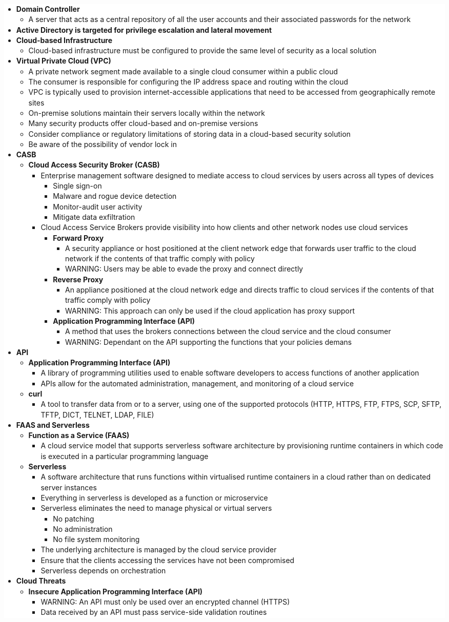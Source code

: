   - **Domain Controller**
    - A server that acts as a central repository of all the user accounts and their associated passwords for the network
  - **Active Directory is targeted for privilege escalation and lateral movement**
- **Cloud-based Infrastructure**
  - Cloud-based infrastructure must be configured to provide the same level of security as a local solution
- **Virtual Private Cloud (VPC)**
  - A private network segment made available to a single cloud consumer within a public cloud
  - The consumer is responsible for configuring the IP address space and routing within the cloud
  - VPC is typically used to provision internet-accessible applications that need to be accessed from geographically remote sites
  - On-premise solutions maintain their servers locally within the network
  - Many security products offer cloud-based and on-premise versions
  - Consider compliance or regulatory limitations of storing data in a cloud-based security solution
  - Be aware of the possibility of vendor lock in
- **CASB**
  - **Cloud Access Security Broker (CASB)**
    - Enterprise management software designed to mediate access to cloud services by users across all types of devices
      - Single sign-on
      - Malware and rogue device detection
      - Monitor-audit user activity
      - Mitigate data exfiltration
    - Cloud Access Service Brokers provide visibility into how clients and other network nodes use cloud services
      - **Forward Proxy**
        - A security appliance or host positioned at the client network edge that forwards user traffic to the cloud network if the contents of that traffic comply with policy
        - WARNING: Users may be able to evade the proxy and connect directly
      - **Reverse Proxy**
        - An appliance positioned at the cloud network edge and directs traffic to cloud services if the contents of that traffic comply with policy
        - WARNING: This approach can only be used if the cloud application has proxy support
      - **Application Programming Interface (API)**
        - A method that uses the brokers connections between the cloud service and the cloud consumer
        - WARNING: Dependant on the API supporting the functions that your policies demans
- **API**
  - **Application Programming Interface (API)**
    - A library of programming utilities used to enable software developers to access functions of another application
    - APIs allow for the automated administration, management, and monitoring of a cloud service
  - **curl**
    - A tool to transfer data from or to a server, using one of the supported protocols (HTTP, HTTPS, FTP, FTPS, SCP, SFTP, TFTP, DICT, TELNET, LDAP, FILE)
- **FAAS and Serverless**
  - **Function as a Service (FAAS)**
    - A cloud service model that supports serverless software architecture by provisioning runtime containers in which code is executed in a particular programming language
  - **Serverless**
    - A software architecture that runs functions within virtualised runtime containers in a cloud rather than on dedicated server instances
    - Everything in serverless is developed as a function or microservice
    - Serverless eliminates the need to manage physical or virtual servers
      - No patching
      - No administration
      - No file system monitoring 
    - The underlying architecture is managed by the cloud service provider
    - Ensure that the clients accessing the services have not been compromised
    - Serverless depends on orchestration
- **Cloud Threats**
  - **Insecure Application Programming Interface (API)**
    - WARNING: An API must only be used over an encrypted channel (HTTPS)
    - Data received by an API must pass service-side validation routines